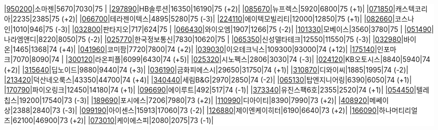 |[950200](https://finance.daum.net/quotes/A950200)|소마젠|5670|7030|75 |
|[297890](https://finance.daum.net/quotes/A297890)|HB솔루션|16350|16190|75 (+2)|
|[085670](https://finance.daum.net/quotes/A085670)|뉴프렉스|5920|6800|75 (+1)|
|[071850](https://finance.daum.net/quotes/A071850)|캐스텍코리아|2235|2385|75 (+2)|
|[066700](https://finance.daum.net/quotes/A066700)|테라젠이텍스|4895|5280|75 (-3)|
|[224110](https://finance.daum.net/quotes/A224110)|에이텍모빌리티|12000|12850|75 (+1)|
|[082660](https://finance.daum.net/quotes/A082660)|코스나인|1010|946|75 (-3)|
|[032800](https://finance.daum.net/quotes/A032800)|판타지오|717|624|75 |
|[066430](https://finance.daum.net/quotes/A066430)|와이오엠|1907|1266|75 (-2)|
|[101330](https://finance.daum.net/quotes/A101330)|모베이스|3560|3780|75 |
|[051490](https://finance.daum.net/quotes/A051490)|나라엠앤디|8220|8050|75 (-2)|
|[025770](https://finance.daum.net/quotes/A025770)|한국정보통신|7830|10620|75 |
|[065350](https://finance.daum.net/quotes/A065350)|신성델타테크|12550|11550|75 (-3)|
|[032980](https://finance.daum.net/quotes/A032980)|바이온|1465|1368|74 (+4)|
|[041960](https://finance.daum.net/quotes/A041960)|코미팜|7720|7800|74 (+2)|
|[039030](https://finance.daum.net/quotes/A039030)|이오테크닉스|109300|93000|74 (+12)|
|[175140](https://finance.daum.net/quotes/A175140)|인포마크|7070|8090|74 |
|[300120](https://finance.daum.net/quotes/A300120)|라온피플|6099|6430|74 (+5)|
|[025320](https://finance.daum.net/quotes/A025320)|시노펙스|2806|3030|74 (-3)|
|[024120](https://finance.daum.net/quotes/A024120)|KB오토시스|8840|5940|74 (+2)|
|[315640](https://finance.daum.net/quotes/A315640)|딥노이드|9880|9440|74 (+3)|
|[036190](https://finance.daum.net/quotes/A036190)|금화피에스시|29650|31750|74 (+1)|
|[310870](https://finance.daum.net/quotes/A310870)|디와이씨|1885|1995|74 (-2)|
|[213420](https://finance.daum.net/quotes/A213420)|덕산네오룩스|43350|44700|74 (+4)|
|[340440](https://finance.daum.net/quotes/A340440)|세림B&G|2970|2850|74 (-2)|
|[065130](https://finance.daum.net/quotes/A065130)|탑엔지니어링|6390|6050|74 (+1)|
|[170790](https://finance.daum.net/quotes/A170790)|파이오링크|12450|14180|74 (+1)|
|[096690](https://finance.daum.net/quotes/A096690)|에이루트|492|517|74 (-1)|
|[373340](https://finance.daum.net/quotes/A373340)|유진스팩6호|2355|2520|74 (+1)|
|[054450](https://finance.daum.net/quotes/A054450)|텔레칩스|19200|17540|73 (-3)|
|[189690](https://finance.daum.net/quotes/A189690)|포시에스|7206|7980|73 (+2)|
|[110990](https://finance.daum.net/quotes/A110990)|디아이티|8390|7990|73 (+2)|
|[408920](https://finance.daum.net/quotes/A408920)|메쎄이상|2388|2840|73 (-3)|
|[099190](https://finance.daum.net/quotes/A099190)|아이센스|15913|17060|73 (-2)|
|[126880](https://finance.daum.net/quotes/A126880)|제이엔케이히터|6190|6640|73 (+2)|
|[166090](https://finance.daum.net/quotes/A166090)|하나머티리얼즈|62100|46900|73 (+2)|
|[073010](https://finance.daum.net/quotes/A073010)|케이에스피|2080|2075|73 (-1)|